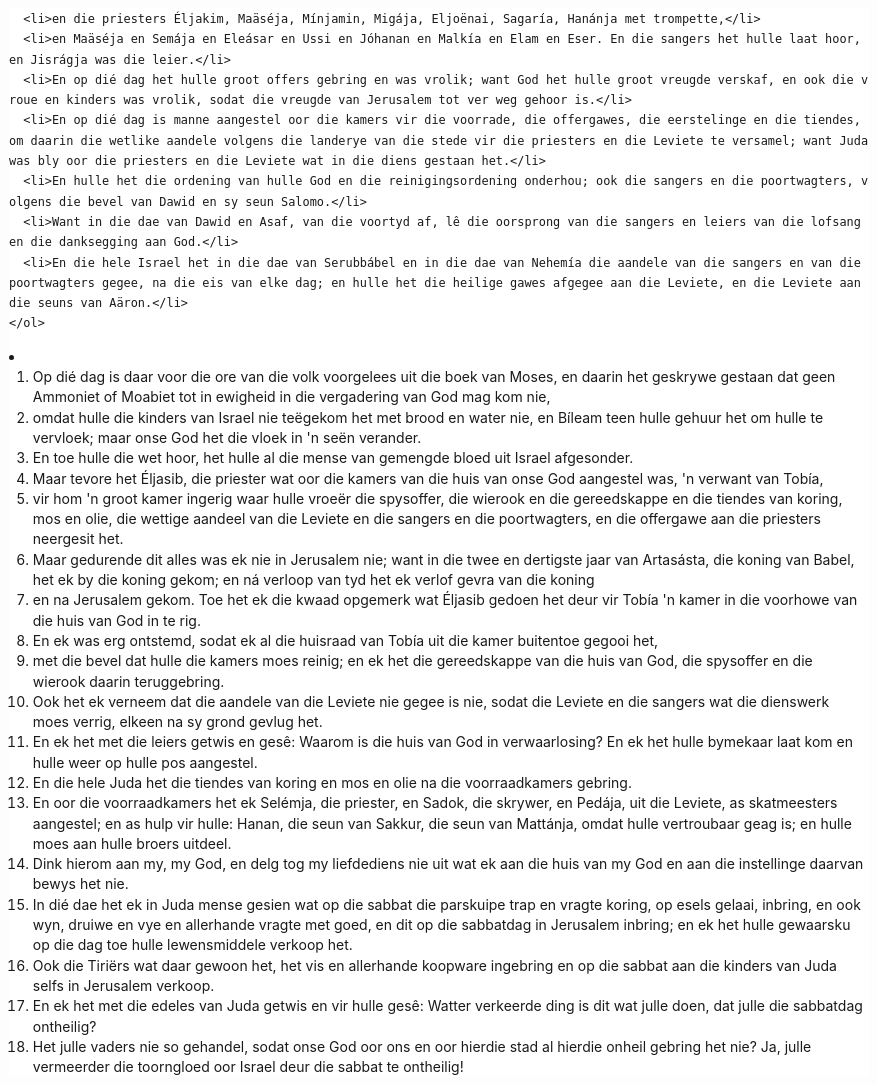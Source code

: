       <li>en die priesters Éljakim, Maäséja, Mínjamin, Migája, Eljoënai, Sagaría, Hanánja met trompette,</li>
      <li>en Maäséja en Semája en Eleásar en Ussi en Jóhanan en Malkía en Elam en Eser. En die sangers het hulle laat hoor, en Jisrágja was die leier.</li>
      <li>En op dié dag het hulle groot offers gebring en was vrolik; want God het hulle groot vreugde verskaf, en ook die vroue en kinders was vrolik, sodat die vreugde van Jerusalem tot ver weg gehoor is.</li>
      <li>En op dié dag is manne aangestel oor die kamers vir die voorrade, die offergawes, die eerstelinge en die tiendes, om daarin die wetlike aandele volgens die landerye van die stede vir die priesters en die Leviete te versamel; want Juda was bly oor die priesters en die Leviete wat in die diens gestaan het.</li>
      <li>En hulle het die ordening van hulle God en die reinigingsordening onderhou; ook die sangers en die poortwagters, volgens die bevel van Dawid en sy seun Salomo.</li>
      <li>Want in die dae van Dawid en Asaf, van die voortyd af, lê die oorsprong van die sangers en leiers van die lofsang en die danksegging aan God.</li>
      <li>En die hele Israel het in die dae van Serubbábel en in die dae van Nehemía die aandele van die sangers en van die poortwagters gegee, na die eis van elke dag; en hulle het die heilige gawes afgegee aan die Leviete, en die Leviete aan die seuns van Aäron.</li>
    </ol>
  </li>
  <li>
    <ol>
      <li>Op dié dag is daar voor die ore van die volk voorgelees uit die boek van Moses, en daarin het geskrywe gestaan dat geen Ammoniet of Moabiet tot in ewigheid in die vergadering van God mag kom nie,</li>
      <li>omdat hulle die kinders van Israel nie teëgekom het met brood en water nie, en Bíleam teen hulle gehuur het om hulle te vervloek; maar onse God het die vloek in 'n seën verander.</li>
      <li>En toe hulle die wet hoor, het hulle al die mense van gemengde bloed uit Israel afgesonder.</li>
      <li>Maar tevore het Éljasib, die priester wat oor die kamers van die huis van onse God aangestel was, 'n verwant van Tobía,</li>
      <li>vir hom 'n groot kamer ingerig waar hulle vroeër die spysoffer, die wierook en die gereedskappe en die tiendes van koring, mos en olie, die wettige aandeel van die Leviete en die sangers en die poortwagters, en die offergawe aan die priesters neergesit het.</li>
      <li>Maar gedurende dit alles was ek nie in Jerusalem nie; want in die twee en dertigste jaar van Artasásta, die koning van Babel, het ek by die koning gekom; en ná verloop van tyd het ek verlof gevra van die koning</li>
      <li>en na Jerusalem gekom. Toe het ek die kwaad opgemerk wat Éljasib gedoen het deur vir Tobía 'n kamer in die voorhowe van die huis van God in te rig.</li>
      <li>En ek was erg ontstemd, sodat ek al die huisraad van Tobía uit die kamer buitentoe gegooi het,</li>
      <li>met die bevel dat hulle die kamers moes reinig; en ek het die gereedskappe van die huis van God, die spysoffer en die wierook daarin teruggebring.</li>
      <li>Ook het ek verneem dat die aandele van die Leviete nie gegee is nie, sodat die Leviete en die sangers wat die dienswerk moes verrig, elkeen na sy grond gevlug het.</li>
      <li>En ek het met die leiers getwis en gesê: Waarom is die huis van God in verwaarlosing? En ek het hulle bymekaar laat kom en hulle weer op hulle pos aangestel.</li>
      <li>En die hele Juda het die tiendes van koring en mos en olie na die voorraadkamers gebring.</li>
      <li>En oor die voorraadkamers het ek Selémja, die priester, en Sadok, die skrywer, en Pedája, uit die Leviete, as skatmeesters aangestel; en as hulp vir hulle: Hanan, die seun van Sakkur, die seun van Mattánja, omdat hulle vertroubaar geag is; en hulle moes aan hulle broers uitdeel.</li>
      <li>Dink hierom aan my, my God, en delg tog my liefdediens nie uit wat ek aan die huis van my God en aan die instellinge daarvan bewys het nie.</li>
      <li>In dié dae het ek in Juda mense gesien wat op die sabbat die parskuipe trap en vragte koring, op esels gelaai, inbring, en ook wyn, druiwe en vye en allerhande vragte met goed, en dit op die sabbatdag in Jerusalem inbring; en ek het hulle gewaarsku op die dag toe hulle lewensmiddele verkoop het.</li>
      <li>Ook die Tiriërs wat daar gewoon het, het vis en allerhande koopware ingebring en op die sabbat aan die kinders van Juda selfs in Jerusalem verkoop.</li>
      <li>En ek het met die edeles van Juda getwis en vir hulle gesê: Watter verkeerde ding is dit wat julle doen, dat julle die sabbatdag ontheilig?</li>
      <li>Het julle vaders nie so gehandel, sodat onse God oor ons en oor hierdie stad al hierdie onheil gebring het nie? Ja, julle vermeerder die toorngloed oor Israel deur die sabbat te ontheilig!</li>